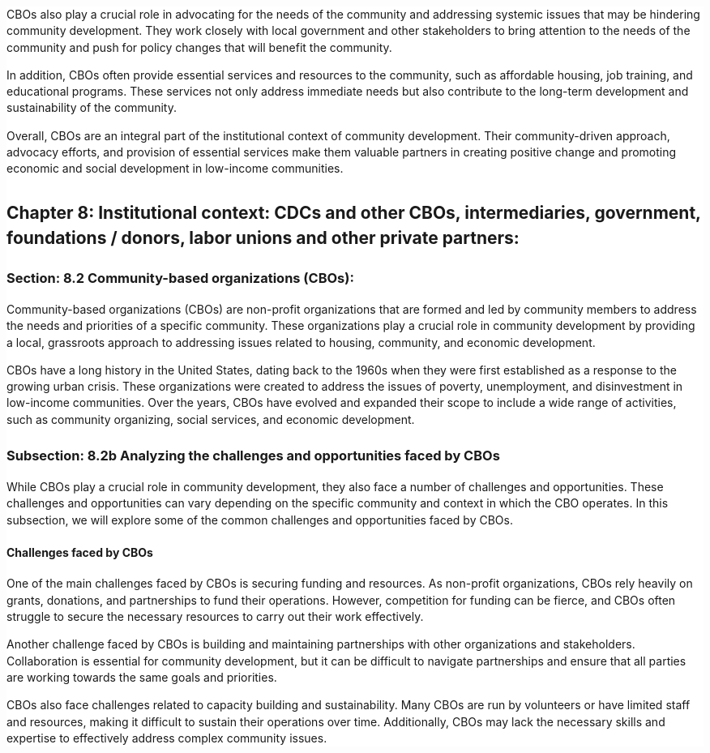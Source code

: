 CBOs also play a crucial role in advocating for the needs of the community and addressing systemic issues that may be hindering community development. They work closely with local government and other stakeholders to bring attention to the needs of the community and push for policy changes that will benefit the community.

In addition, CBOs often provide essential services and resources to the community, such as affordable housing, job training, and educational programs. These services not only address immediate needs but also contribute to the long-term development and sustainability of the community.

Overall, CBOs are an integral part of the institutional context of community development. Their community-driven approach, advocacy efforts, and provision of essential services make them valuable partners in creating positive change and promoting economic and social development in low-income communities. 


## Chapter 8: Institutional context: CDCs and other CBOs, intermediaries, government, foundations / donors, labor unions and other private partners:

### Section: 8.2 Community-based organizations (CBOs):

Community-based organizations (CBOs) are non-profit organizations that are formed and led by community members to address the needs and priorities of a specific community. These organizations play a crucial role in community development by providing a local, grassroots approach to addressing issues related to housing, community, and economic development.

CBOs have a long history in the United States, dating back to the 1960s when they were first established as a response to the growing urban crisis. These organizations were created to address the issues of poverty, unemployment, and disinvestment in low-income communities. Over the years, CBOs have evolved and expanded their scope to include a wide range of activities, such as community organizing, social services, and economic development.

### Subsection: 8.2b Analyzing the challenges and opportunities faced by CBOs

While CBOs play a crucial role in community development, they also face a number of challenges and opportunities. These challenges and opportunities can vary depending on the specific community and context in which the CBO operates. In this subsection, we will explore some of the common challenges and opportunities faced by CBOs.

#### Challenges faced by CBOs

One of the main challenges faced by CBOs is securing funding and resources. As non-profit organizations, CBOs rely heavily on grants, donations, and partnerships to fund their operations. However, competition for funding can be fierce, and CBOs often struggle to secure the necessary resources to carry out their work effectively.

Another challenge faced by CBOs is building and maintaining partnerships with other organizations and stakeholders. Collaboration is essential for community development, but it can be difficult to navigate partnerships and ensure that all parties are working towards the same goals and priorities.

CBOs also face challenges related to capacity building and sustainability. Many CBOs are run by volunteers or have limited staff and resources, making it difficult to sustain their operations over time. Additionally, CBOs may lack the necessary skills and expertise to effectively address complex community issues.
